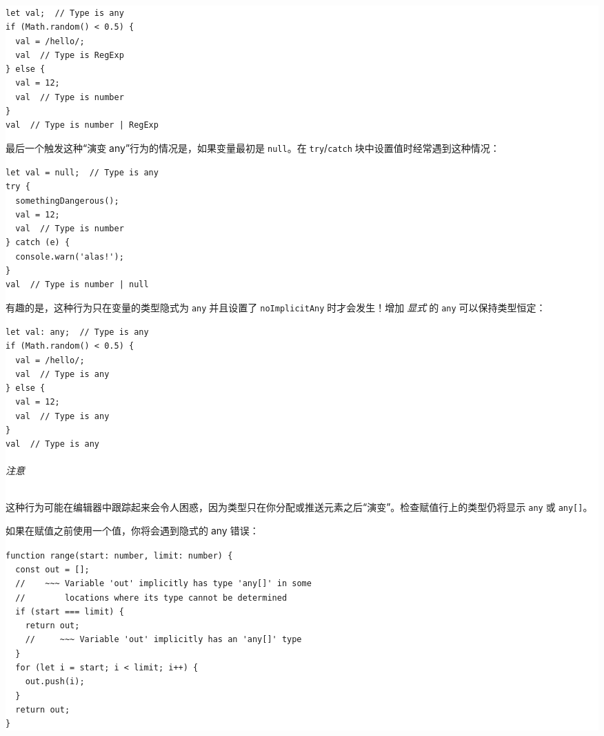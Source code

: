 ```
let val;  // Type is any
if (Math.random() < 0.5) {
  val = /hello/;
  val  // Type is RegExp
} else {
  val = 12;
  val  // Type is number
}
val  // Type is number | RegExp
```

最后一个触发这种“演变 any”行为的情况是，如果变量最初是 `null`。在 `try`/`catch` 块中设置值时经常遇到这种情况：

```
let val = null;  // Type is any
try {
  somethingDangerous();
  val = 12;
  val  // Type is number
} catch (e) {
  console.warn('alas!');
}
val  // Type is number | null
```

有趣的是，这种行为只在变量的类型隐式为 `any` 并且设置了 `noImplicitAny` 时才会发生！增加 *显式* 的 `any` 可以保持类型恒定：

```
let val: any;  // Type is any
if (Math.random() < 0.5) {
  val = /hello/;
  val  // Type is any
} else {
  val = 12;
  val  // Type is any
}
val  // Type is any
```

###### 注意

这种行为可能在编辑器中跟踪起来会令人困惑，因为类型只在你分配或推送元素之后“演变”。检查赋值行上的类型仍将显示 `any` 或 `any[]`。

如果在赋值之前使用一个值，你将会遇到隐式的 any 错误：

```
function range(start: number, limit: number) {
  const out = [];
  //    ~~~ Variable 'out' implicitly has type 'any[]' in some
  //        locations where its type cannot be determined
  if (start === limit) {
    return out;
    //     ~~~ Variable 'out' implicitly has an 'any[]' type
  }
  for (let i = start; i < limit; i++) {
    out.push(i);
  }
  return out;
}
```
